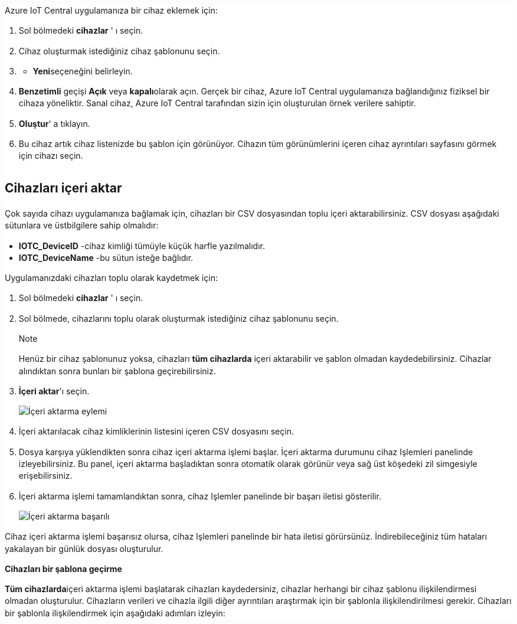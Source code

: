 Azure IoT Central uygulamanıza bir cihaz eklemek için:

1. Sol bölmedeki **cihazlar** ' ı seçin.

1. Cihaz oluşturmak istediğiniz cihaz şablonunu seçin.

1. + **Yeni**seçeneğini belirleyin.

1. **Benzetimli** geçişi **Açık** veya **kapalı**olarak açın. Gerçek bir cihaz, Azure IoT Central uygulamanıza bağlandığınız fiziksel bir cihaza yöneliktir. Sanal cihaz, Azure IoT Central tarafından sizin için oluşturulan örnek verilere sahiptir.

1. **Oluştur**' a tıklayın.

1. Bu cihaz artık cihaz listenizde bu şablon için görünüyor. Cihazın tüm görünümlerini içeren cihaz ayrıntıları sayfasını görmek için cihazı seçin.

## <a name="import-devices"></a>Cihazları içeri aktar

Çok sayıda cihazı uygulamanıza bağlamak için, cihazları bir CSV dosyasından toplu içeri aktarabilirsiniz. CSV dosyası aşağıdaki sütunlara ve üstbilgilere sahip olmalıdır:

* **IOTC_DeviceID** -cihaz kimliği tümüyle küçük harfle yazılmalıdır.
* **IOTC_DeviceName** -bu sütun isteğe bağlıdır.

Uygulamanızdaki cihazları toplu olarak kaydetmek için:

1. Sol bölmedeki **cihazlar** ' ı seçin.

1. Sol bölmede, cihazlarını toplu olarak oluşturmak istediğiniz cihaz şablonunu seçin.

    > [!NOTE]
    > Henüz bir cihaz şablonunuz yoksa, cihazları **tüm cihazlarda** içeri aktarabilir ve şablon olmadan kaydedebilirsiniz. Cihazlar alındıktan sonra bunları bir şablona geçirebilirsiniz.

1. **İçeri aktar**'ı seçin.

    ![İçeri aktarma eylemi](./media/howto-manage-devices/bulkimport1a.png)


1. İçeri aktarılacak cihaz kimliklerinin listesini içeren CSV dosyasını seçin.

1. Dosya karşıya yüklendikten sonra cihaz içeri aktarma işlemi başlar. İçeri aktarma durumunu cihaz Işlemleri panelinde izleyebilirsiniz. Bu panel, içeri aktarma başladıktan sonra otomatik olarak görünür veya sağ üst köşedeki zil simgesiyle erişebilirsiniz.

1. İçeri aktarma işlemi tamamlandıktan sonra, cihaz Işlemler panelinde bir başarı iletisi gösterilir.

    ![İçeri aktarma başarılı](./media/howto-manage-devices/bulkimport3a.png)


Cihaz içeri aktarma işlemi başarısız olursa, cihaz Işlemleri panelinde bir hata iletisi görürsünüz. İndirebileceğiniz tüm hataları yakalayan bir günlük dosyası oluşturulur.

**Cihazları bir şablona geçirme**

**Tüm cihazlarda**içeri aktarma işlemi başlatarak cihazları kaydedersiniz, cihazlar herhangi bir cihaz şablonu ilişkilendirmesi olmadan oluşturulur. Cihazların verileri ve cihazla ilgili diğer ayrıntıları araştırmak için bir şablonla ilişkilendirilmesi gerekir. Cihazları bir şablonla ilişkilendirmek için aşağıdaki adımları izleyin:
